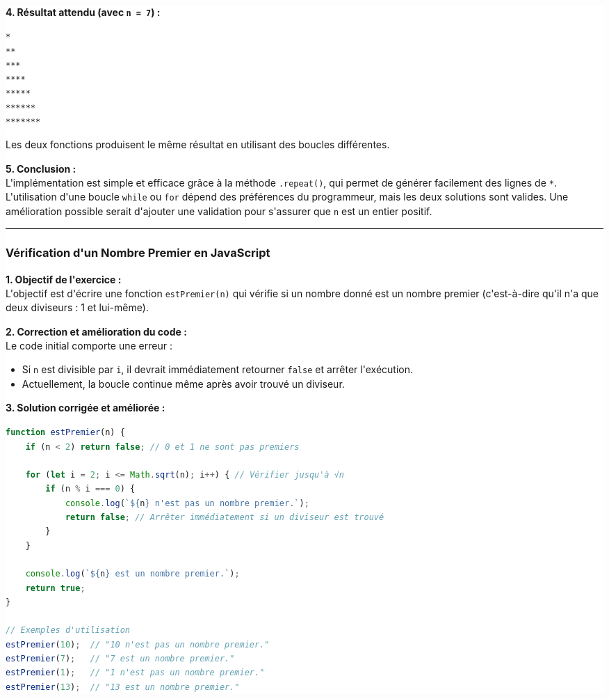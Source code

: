 **4. Résultat attendu (avec `n = 7`) :**  
```
*
**
***
****
*****
******
*******
```
Les deux fonctions produisent le même résultat en utilisant des boucles différentes.  

**5. Conclusion :**  
L'implémentation est simple et efficace grâce à la méthode `.repeat()`, qui permet de générer facilement des lignes de `*`. L'utilisation d'une boucle `while` ou `for` dépend des préférences du programmeur, mais les deux solutions sont valides. Une amélioration possible serait d'ajouter une validation pour s'assurer que `n` est un entier positif.

-----------------------------------------------------
### Vérification d'un Nombre Premier en JavaScript  

**1. Objectif de l'exercice :**  
L'objectif est d'écrire une fonction `estPremier(n)` qui vérifie si un nombre donné est un nombre premier (c'est-à-dire qu'il n'a que deux diviseurs : 1 et lui-même).  

**2. Correction et amélioration du code :**  
Le code initial comporte une erreur :  
- Si `n` est divisible par `i`, il devrait immédiatement retourner `false` et arrêter l'exécution.  
- Actuellement, la boucle continue même après avoir trouvé un diviseur.  

**3. Solution corrigée et améliorée :**  

```javascript
function estPremier(n) {
    if (n < 2) return false; // 0 et 1 ne sont pas premiers

    for (let i = 2; i <= Math.sqrt(n); i++) { // Vérifier jusqu'à √n
        if (n % i === 0) {
            console.log(`${n} n'est pas un nombre premier.`);
            return false; // Arrêter immédiatement si un diviseur est trouvé
        }
    }

    console.log(`${n} est un nombre premier.`);
    return true;
}

// Exemples d'utilisation
estPremier(10);  // "10 n'est pas un nombre premier."
estPremier(7);   // "7 est un nombre premier."
estPremier(1);   // "1 n'est pas un nombre premier."
estPremier(13);  // "13 est un nombre premier."
```
